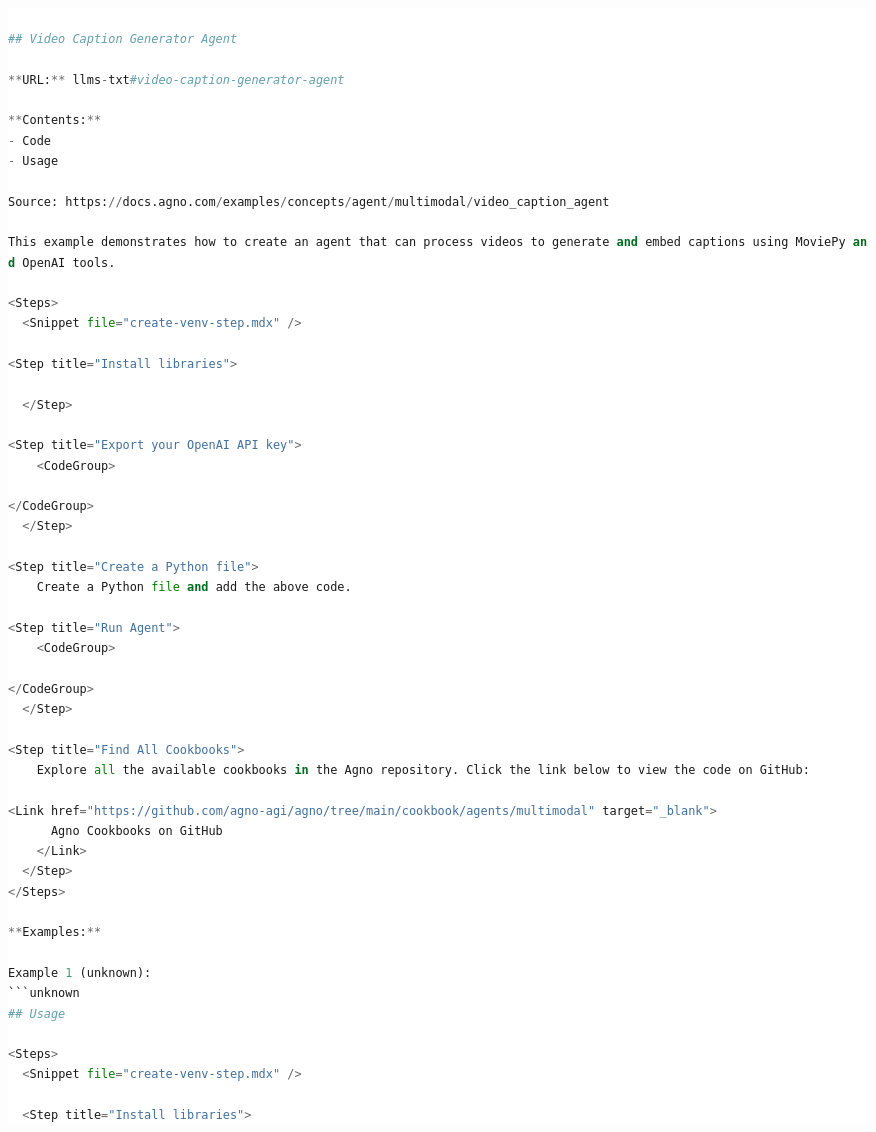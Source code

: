 ```python  theme={null}

## Video Caption Generator Agent

**URL:** llms-txt#video-caption-generator-agent

**Contents:**
- Code
- Usage

Source: https://docs.agno.com/examples/concepts/agent/multimodal/video_caption_agent

This example demonstrates how to create an agent that can process videos to generate and embed captions using MoviePy and OpenAI tools.

<Steps>
  <Snippet file="create-venv-step.mdx" />

<Step title="Install libraries">
    
  </Step>

<Step title="Export your OpenAI API key">
    <CodeGroup>

</CodeGroup>
  </Step>

<Step title="Create a Python file">
    Create a Python file and add the above code.

<Step title="Run Agent">
    <CodeGroup>

</CodeGroup>
  </Step>

<Step title="Find All Cookbooks">
    Explore all the available cookbooks in the Agno repository. Click the link below to view the code on GitHub:

<Link href="https://github.com/agno-agi/agno/tree/main/cookbook/agents/multimodal" target="_blank">
      Agno Cookbooks on GitHub
    </Link>
  </Step>
</Steps>

**Examples:**

Example 1 (unknown):
```unknown
## Usage

<Steps>
  <Snippet file="create-venv-step.mdx" />

  <Step title="Install libraries">
```
